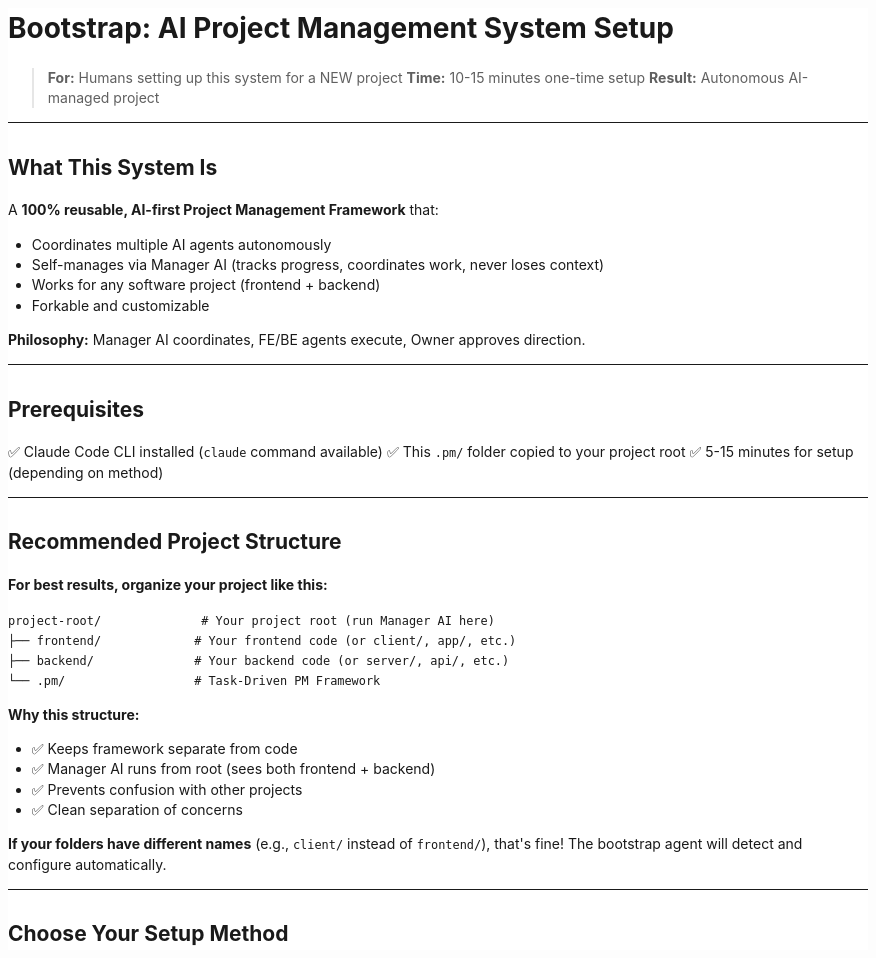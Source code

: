 # Bootstrap: AI Project Management System Setup

> **For:** Humans setting up this system for a NEW project
> **Time:** 10-15 minutes one-time setup
> **Result:** Autonomous AI-managed project

---

## What This System Is

A **100% reusable, AI-first Project Management Framework** that:
- Coordinates multiple AI agents autonomously
- Self-manages via Manager AI (tracks progress, coordinates work, never loses context)
- Works for any software project (frontend + backend)
- Forkable and customizable

**Philosophy:** Manager AI coordinates, FE/BE agents execute, Owner approves direction.

---

## Prerequisites

✅ Claude Code CLI installed (`claude` command available)
✅ This `.pm/` folder copied to your project root
✅ 5-15 minutes for setup (depending on method)

---

## Recommended Project Structure

**For best results, organize your project like this:**

```
project-root/              # Your project root (run Manager AI here)
├── frontend/             # Your frontend code (or client/, app/, etc.)
├── backend/              # Your backend code (or server/, api/, etc.)
└── .pm/                  # Task-Driven PM Framework
```

**Why this structure:**
- ✅ Keeps framework separate from code
- ✅ Manager AI runs from root (sees both frontend + backend)
- ✅ Prevents confusion with other projects
- ✅ Clean separation of concerns

**If your folders have different names** (e.g., `client/` instead of `frontend/`), that's fine! The bootstrap agent will detect and configure automatically.

---

## Choose Your Setup Method
